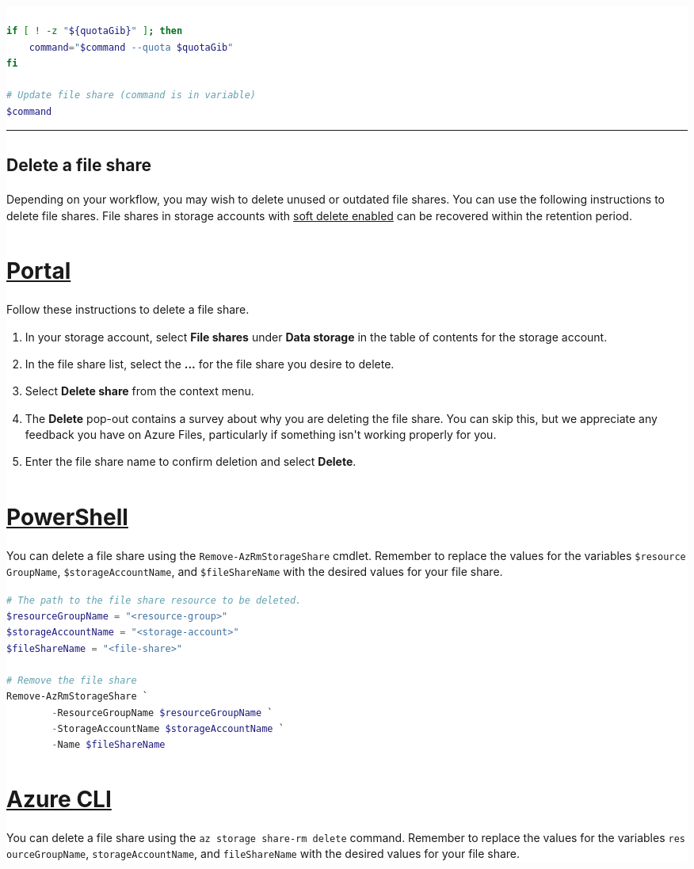 ```bash

if [ ! -z "${quotaGib}" ]; then
    command="$command --quota $quotaGib"
fi

# Update file share (command is in variable)
$command
```

---

## Delete a file share
Depending on your workflow, you may wish to delete unused or outdated file shares. You can use the following instructions to delete file shares. File shares in storage accounts with [soft delete enabled](storage-files-prevent-file-share-deletion.md) can be recovered within the  retention period.

# [Portal](#tab/azure-portal)
Follow these instructions to delete a file share.

1. In your storage account, select **File shares** under **Data storage** in the table of contents for the storage account.

2. In the file share list, select the **...** for the file share you desire to delete.

3. Select **Delete share** from the context menu.

4. The **Delete** pop-out contains a survey about why you are deleting the file share. You can skip this, but we appreciate any feedback you have on Azure Files, particularly if something isn't working properly for you.

5. Enter the file share name to confirm deletion and select **Delete**.

# [PowerShell](#tab/azure-powershell)
You can delete a file share using the `Remove-AzRmStorageShare` cmdlet. Remember to replace the values for the variables `$resourceGroupName`, `$storageAccountName`, and `$fileShareName` with the desired values for your file share.

```PowerShell
# The path to the file share resource to be deleted.
$resourceGroupName = "<resource-group>"
$storageAccountName = "<storage-account>"
$fileShareName = "<file-share>"

# Remove the file share
Remove-AzRmStorageShare `
        -ResourceGroupName $resourceGroupName `
        -StorageAccountName $storageAccountName `
        -Name $fileShareName
```

# [Azure CLI](#tab/azure-cli)
You can delete a file share using the `az storage share-rm delete` command. Remember to replace the values for the variables `resourceGroupName`, `storageAccountName`, and `fileShareName` with the desired values for your file share.
